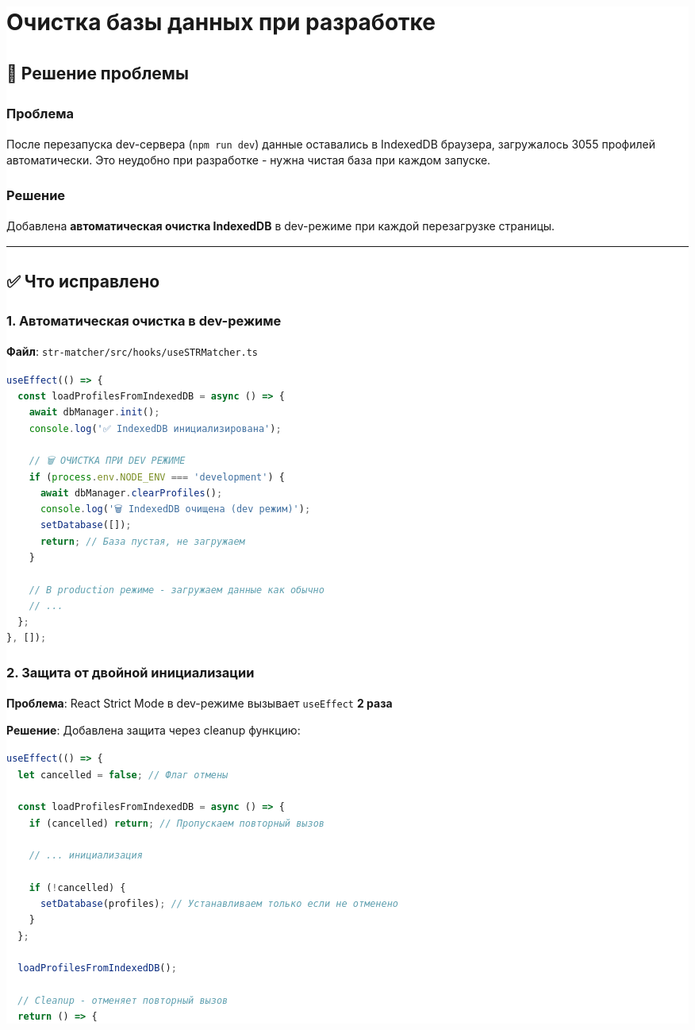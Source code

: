 # Очистка базы данных при разработке

## 🎯 Решение проблемы

### Проблема
После перезапуска dev-сервера (`npm run dev`) данные оставались в IndexedDB браузера, загружалось 3055 профилей автоматически. Это неудобно при разработке - нужна чистая база при каждом запуске.

### Решение
Добавлена **автоматическая очистка IndexedDB** в dev-режиме при каждой перезагрузке страницы.

---

## ✅ Что исправлено

### 1. Автоматическая очистка в dev-режиме

**Файл**: `str-matcher/src/hooks/useSTRMatcher.ts`

```typescript
useEffect(() => {
  const loadProfilesFromIndexedDB = async () => {
    await dbManager.init();
    console.log('✅ IndexedDB инициализирована');

    // 🗑️ ОЧИСТКА ПРИ DEV РЕЖИМЕ
    if (process.env.NODE_ENV === 'development') {
      await dbManager.clearProfiles();
      console.log('🗑️ IndexedDB очищена (dev режим)');
      setDatabase([]);
      return; // База пустая, не загружаем
    }

    // В production режиме - загружаем данные как обычно
    // ...
  };
}, []);
```

### 2. Защита от двойной инициализации

**Проблема**: React Strict Mode в dev-режиме вызывает `useEffect` **2 раза**

**Решение**: Добавлена защита через cleanup функцию:

```typescript
useEffect(() => {
  let cancelled = false; // Флаг отмены

  const loadProfilesFromIndexedDB = async () => {
    if (cancelled) return; // Пропускаем повторный вызов

    // ... инициализация

    if (!cancelled) {
      setDatabase(profiles); // Устанавливаем только если не отменено
    }
  };

  loadProfilesFromIndexedDB();

  // Cleanup - отменяет повторный вызов
  return () => {
```